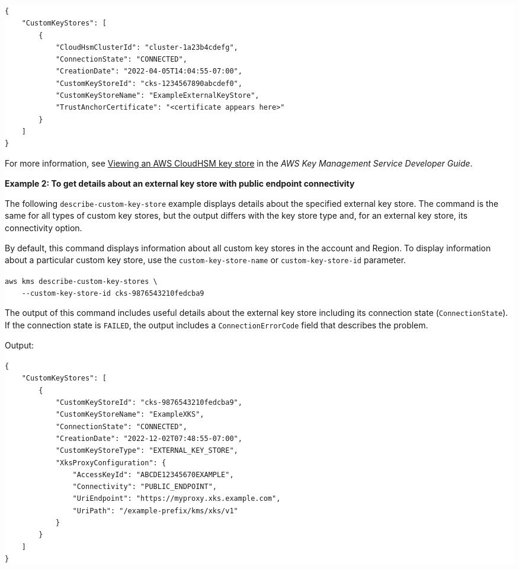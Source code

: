 ```
{
    "CustomKeyStores": [
        {
            "CloudHsmClusterId": "cluster-1a23b4cdefg",
            "ConnectionState": "CONNECTED",
            "CreationDate": "2022-04-05T14:04:55-07:00",
            "CustomKeyStoreId": "cks-1234567890abcdef0",
            "CustomKeyStoreName": "ExampleExternalKeyStore",
            "TrustAnchorCertificate": "<certificate appears here>"
        }
    ]
}
```

For more information, see [Viewing an AWS CloudHSM key store](https://docs.aws.amazon.com/kms/latest/developerguide/view-keystore.html) in the *AWS Key Management Service Developer Guide*.

**Example 2: To get details about an external key store with public endpoint connectivity**

The following `describe-custom-key-store` example displays details about the specified external key store. The command is the same for all types of custom key stores, but the output differs with the key store type and, for an external key store, its connectivity option.

By default, this command displays information about all custom key stores in the account and Region. To display information about a particular custom key store, use the `custom-key-store-name` or `custom-key-store-id` parameter.

```
aws kms describe-custom-key-stores \
    --custom-key-store-id cks-9876543210fedcba9
```

The output of this command includes useful details about the external key store including its connection state (`ConnectionState`). If the connection state is `FAILED`, the output includes a `ConnectionErrorCode` field that describes the problem.

Output:

```
{
    "CustomKeyStores": [
        {
            "CustomKeyStoreId": "cks-9876543210fedcba9",
            "CustomKeyStoreName": "ExampleXKS",
            "ConnectionState": "CONNECTED",
            "CreationDate": "2022-12-02T07:48:55-07:00",
            "CustomKeyStoreType": "EXTERNAL_KEY_STORE",
            "XksProxyConfiguration": {
                "AccessKeyId": "ABCDE12345670EXAMPLE",
                "Connectivity": "PUBLIC_ENDPOINT",
                "UriEndpoint": "https://myproxy.xks.example.com",
                "UriPath": "/example-prefix/kms/xks/v1"
            }
        }
    ]
}
```
